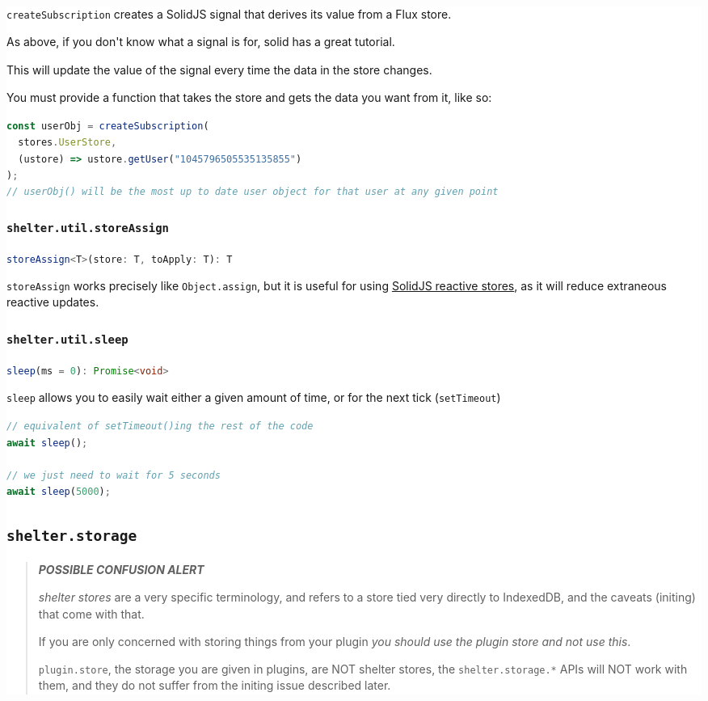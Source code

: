`createSubscription` creates a SolidJS signal that derives its value from a Flux store.

As above, if you don't know what a signal is for, solid has a great tutorial.

This will update the value of the signal every time the data in the store changes.

You must provide a function that takes the store and gets the data you want from it, like so:

```ts
const userObj = createSubscription(
  stores.UserStore,
  (ustore) => ustore.getUser("1045796505535135855")
);
// userObj() will be the most up to date user object for that user at any given point
```

### `shelter.util.storeAssign`

```ts
storeAssign<T>(store: T, toApply: T): T
```

`storeAssign` works precisely like `Object.assign`, but it is useful for using [SolidJS reactive stores](https://www.solidjs.com/docs/latest/api#stores), as it will reduce extraneous reactive updates.

### `shelter.util.sleep`

```ts
sleep(ms = 0): Promise<void>
```

`sleep` allows you to easily wait either a given amount of time, or for the next tick (`setTimeout`)

```ts
// equivalent of setTimeout()ing the rest of the code
await sleep();

// we just need to wait for 5 seconds
await sleep(5000);
```

## `shelter.storage`

> ***POSSIBLE CONFUSION ALERT***
>
> *shelter stores* are a very specific terminology, and refers to a store tied very directly to IndexedDB, and the caveats (initing) that come with that.
>
> If you are only concerned with storing things from your plugin *you should use the plugin store and not use this*.
>
> `plugin.store`, the storage you are given in plugins, are NOT shelter stores, the `shelter.storage.*` APIs will NOT work with them, and they do not suffer from the initing issue described later.

